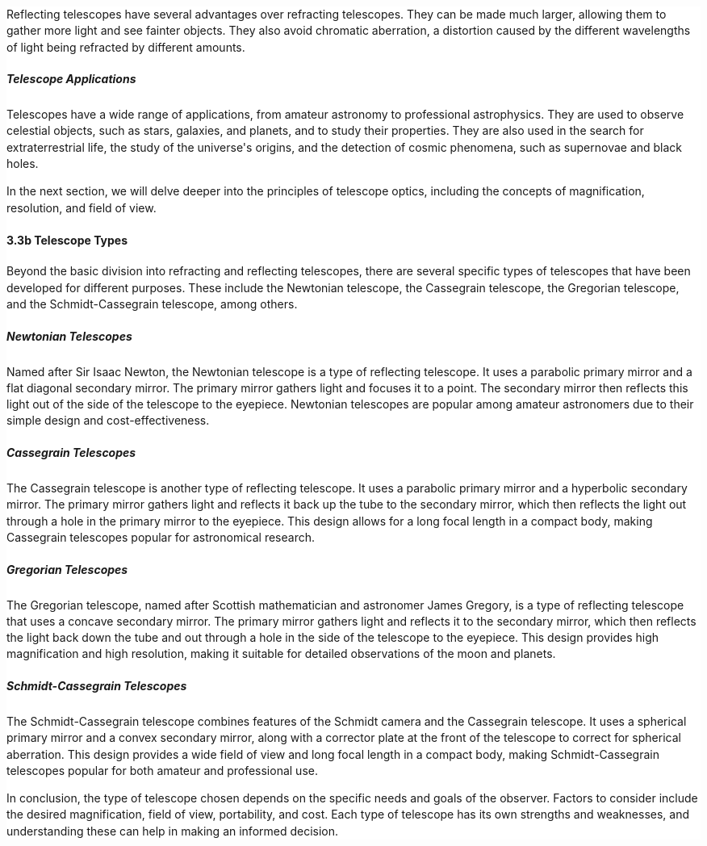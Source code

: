 Reflecting telescopes have several advantages over refracting telescopes. They can be made much larger, allowing them to gather more light and see fainter objects. They also avoid chromatic aberration, a distortion caused by the different wavelengths of light being refracted by different amounts.

##### Telescope Applications

Telescopes have a wide range of applications, from amateur astronomy to professional astrophysics. They are used to observe celestial objects, such as stars, galaxies, and planets, and to study their properties. They are also used in the search for extraterrestrial life, the study of the universe's origins, and the detection of cosmic phenomena, such as supernovae and black holes.

In the next section, we will delve deeper into the principles of telescope optics, including the concepts of magnification, resolution, and field of view.

#### 3.3b Telescope Types

Beyond the basic division into refracting and reflecting telescopes, there are several specific types of telescopes that have been developed for different purposes. These include the Newtonian telescope, the Cassegrain telescope, the Gregorian telescope, and the Schmidt-Cassegrain telescope, among others.

##### Newtonian Telescopes

Named after Sir Isaac Newton, the Newtonian telescope is a type of reflecting telescope. It uses a parabolic primary mirror and a flat diagonal secondary mirror. The primary mirror gathers light and focuses it to a point. The secondary mirror then reflects this light out of the side of the telescope to the eyepiece. Newtonian telescopes are popular among amateur astronomers due to their simple design and cost-effectiveness.

##### Cassegrain Telescopes

The Cassegrain telescope is another type of reflecting telescope. It uses a parabolic primary mirror and a hyperbolic secondary mirror. The primary mirror gathers light and reflects it back up the tube to the secondary mirror, which then reflects the light out through a hole in the primary mirror to the eyepiece. This design allows for a long focal length in a compact body, making Cassegrain telescopes popular for astronomical research.

##### Gregorian Telescopes

The Gregorian telescope, named after Scottish mathematician and astronomer James Gregory, is a type of reflecting telescope that uses a concave secondary mirror. The primary mirror gathers light and reflects it to the secondary mirror, which then reflects the light back down the tube and out through a hole in the side of the telescope to the eyepiece. This design provides high magnification and high resolution, making it suitable for detailed observations of the moon and planets.

##### Schmidt-Cassegrain Telescopes

The Schmidt-Cassegrain telescope combines features of the Schmidt camera and the Cassegrain telescope. It uses a spherical primary mirror and a convex secondary mirror, along with a corrector plate at the front of the telescope to correct for spherical aberration. This design provides a wide field of view and long focal length in a compact body, making Schmidt-Cassegrain telescopes popular for both amateur and professional use.

In conclusion, the type of telescope chosen depends on the specific needs and goals of the observer. Factors to consider include the desired magnification, field of view, portability, and cost. Each type of telescope has its own strengths and weaknesses, and understanding these can help in making an informed decision.
